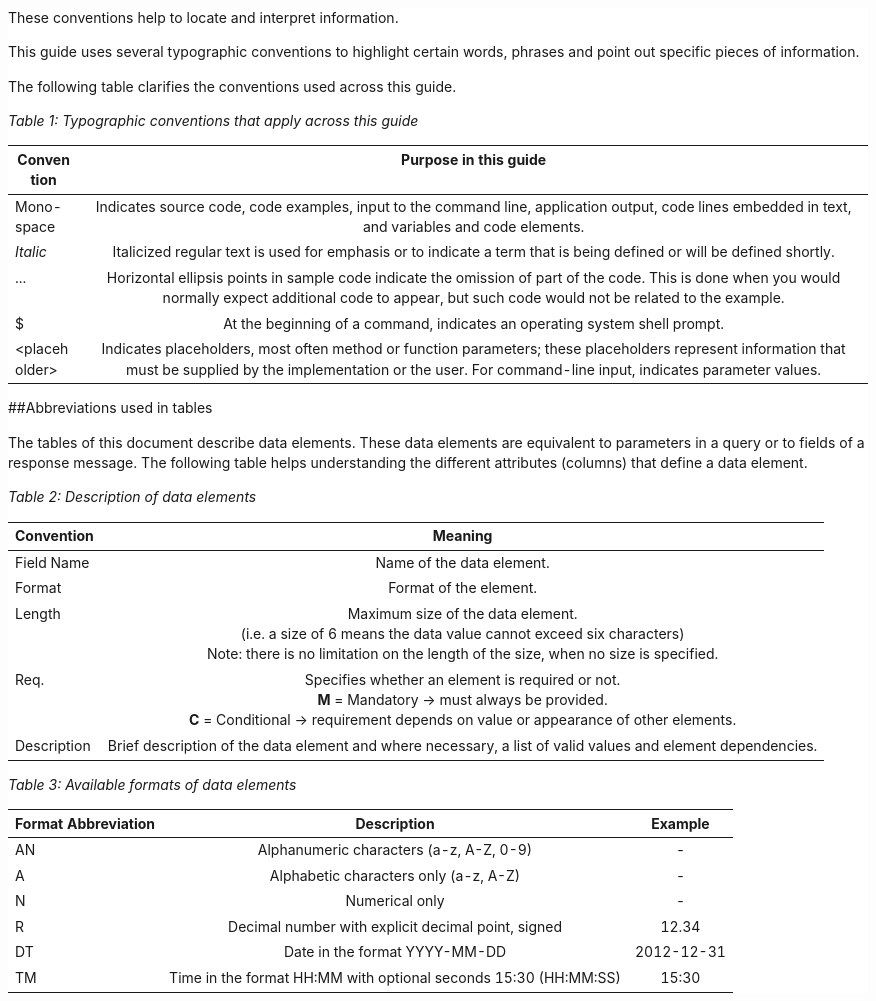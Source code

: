 These conventions help to locate and interpret information.

This guide uses several typographic conventions to highlight certain
words, phrases and point out specific pieces of information.

The following table clarifies the conventions used across this guide.

*Table 1: Typographic conventions that apply across this guide*

| Convention   |      Purpose in this guide      |
|----------|:-------------:|
| Mono-space |  Indicates source code, code examples, input to the command line, application output, code lines embedded in text, and variables and code elements. |
| *Italic* |  Italicized regular text is used for emphasis or to indicate a term that is being defined or will be defined shortly. |
| ... |  Horizontal ellipsis points in sample code indicate the omission of part of the code. This is done when you would normally expect additional code to appear, but such code would not be related to the example. |
| $ |  At the beginning of a command, indicates an operating system shell prompt. |
| &lt;placeholder&gt; |  Indicates placeholders, most often method or function parameters; these placeholders represent information that must be supplied by the implementation or the user. For command-line input, indicates parameter values.|

##Abbreviations used in tables

The tables of this document describe data elements. These data elements
are equivalent to parameters in a query or to fields of a response
message. The following table helps understanding the different
attributes (columns) that define a data element.

*Table 2: Description of data elements*

| Convention   |      Meaning    |
|----------|:-------------:|
| Field Name |  Name of the data element.
| Format |  Format of the element.
| Length |  Maximum size of the data element.<br/>(i.e. a size of 6 means the data value cannot exceed six characters)<br/>Note: there is no limitation on the length of the size, when no size is specified.
| Req. |  Specifies whether an element is required or not. <br/>**M** = Mandatory -> must always be provided. <br/>**C** = Conditional -> requirement depends on value or appearance of other elements.
| Description |  Brief description of the data element and where necessary, a list of valid values and element dependencies.

*Table 3: Available formats of data elements*

| Format Abbreviation   |      Description    | Example |
|----------|:-------------:|:-------------:|
| AN |  Alphanumeric characters (a-z, A-Z, 0-9) | -
| A |  Alphabetic characters only (a-z, A-Z) | -
| N |  Numerical only | -
| R |  Decimal number with explicit decimal point, signed | 12.34
| DT |  Date in the format YYYY-MM-DD | 2012-12-31
| TM |  Time in the format HH:MM with optional seconds 15:30 (HH:MM:SS) | 15:30
